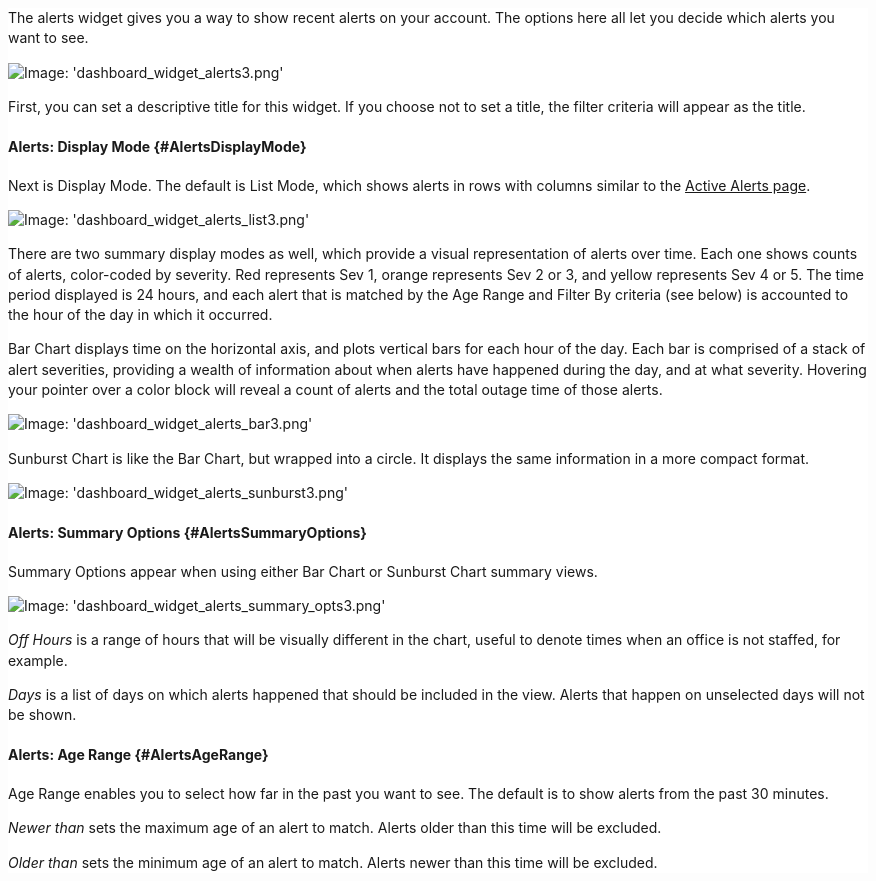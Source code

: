 The alerts widget gives you a way to show recent alerts on your account.  The options here all let you decide which alerts you want to see.

![Image: 'dashboard_widget_alerts3.png'](/images/circonus/dashboard_widget_alerts3.png)

First, you can set a descriptive title for this widget. If you choose not to set a title, the filter criteria will appear as the title.

#### Alerts: Display Mode {#AlertsDisplayMode}

Next is Display Mode. The default is List Mode, which shows alerts in rows with columns similar to the [Active Alerts page](/Alerting/Reviewing.md).

![Image: 'dashboard_widget_alerts_list3.png'](/images/circonus/dashboard_widget_alerts_list3.png)

There are two summary display modes as well, which provide a visual representation of alerts over time. Each one shows counts of alerts, color-coded by severity. Red represents Sev 1, orange represents Sev 2 or 3, and yellow represents Sev 4 or 5. The time period displayed is 24 hours, and each alert that is matched by the Age Range and Filter By criteria (see below) is accounted to the hour of the day in which it occurred.

Bar Chart displays time on the horizontal axis, and plots vertical bars for each hour of the day. Each bar is comprised of a stack of alert severities, providing a wealth of information about when alerts have happened during the day, and at what severity. Hovering your pointer over a color block will reveal a count of alerts and the total outage time of those alerts.

![Image: 'dashboard_widget_alerts_bar3.png'](/images/circonus/dashboard_widget_alerts_bar3.png)

Sunburst Chart is like the Bar Chart, but wrapped into a circle. It displays the same information in a more compact format.

![Image: 'dashboard_widget_alerts_sunburst3.png'](/images/circonus/dashboard_widget_alerts_sunburst3.png)

#### Alerts: Summary Options {#AlertsSummaryOptions}

Summary Options appear when using either Bar Chart or Sunburst Chart summary views.

![Image: 'dashboard_widget_alerts_summary_opts3.png'](/images/circonus/dashboard_widget_alerts_summary_opts3.png)

*Off Hours* is a range of hours that will be visually different in the chart, useful to denote times when an office is not staffed, for example.

*Days* is a list of days on which alerts happened that should be included in the view. Alerts that happen on unselected days will not be shown.

#### Alerts: Age Range {#AlertsAgeRange}

Age Range enables you to select how far in the past you want to see.  The default is to show alerts from the past 30 minutes.

*Newer than* sets the maximum age of an alert to match. Alerts older than this time will be excluded.

*Older than* sets the minimum age of an alert to match. Alerts newer than this time will be excluded.
